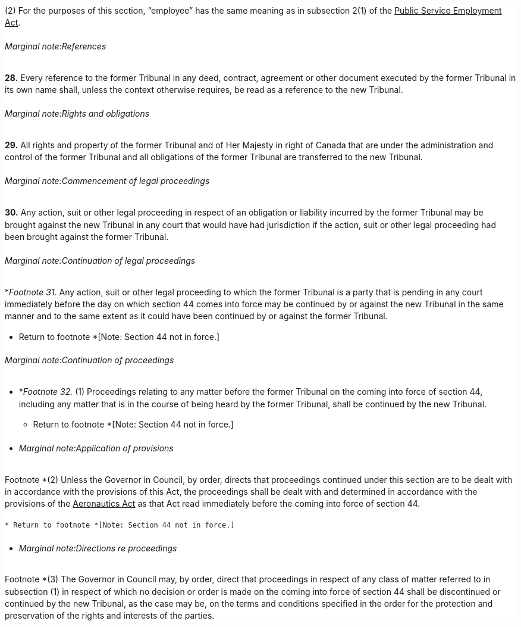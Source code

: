 (2) For the purposes of this section, “employee” has the same meaning as in
subsection 2(1) of the [Public Service Employment Act](/eng/acts/P-33.01).

###### Marginal note:References

**28.** Every reference to the former Tribunal in any deed, contract, agreement or other document executed by the former Tribunal in its own name shall, unless the context otherwise requires, be read as a reference to the new Tribunal.

###### Marginal note:Rights and obligations

**29.** All rights and property of the former Tribunal and of Her Majesty in right of Canada that are under the administration and control of the former Tribunal and all obligations of the former Tribunal are transferred to the new Tribunal.

###### Marginal note:Commencement of legal proceedings

**30.** Any action, suit or other legal proceeding in respect of an obligation or liability incurred by the former Tribunal may be brought against the new Tribunal in any court that would have had jurisdiction if the action, suit or other legal proceeding had been brought against the former Tribunal.

###### Marginal note:Continuation of legal proceedings

**Footnote *31.** Any action, suit or other legal proceeding to which the former Tribunal is a party that is pending in any court immediately before the day on which section 44 comes into force may be continued by or against the new Tribunal in the same manner and to the same extent as it could have been continued by or against the former Tribunal.

  * Return to footnote *[Note: Section 44 not in force.]

###### Marginal note:Continuation of proceedings

  * **Footnote *32.** (1) Proceedings relating to any matter before the former Tribunal on the coming into force of section 44, including any matter that is in the course of being heard by the former Tribunal, shall be continued by the new Tribunal.

    * Return to footnote *[Note: Section 44 not in force.]

  * ###### Marginal note:Application of provisions

Footnote *(2) Unless the Governor in Council, by order, directs that
proceedings continued under this section are to be dealt with in accordance
with the provisions of this Act, the proceedings shall be dealt with and
determined in accordance with the provisions of the [Aeronautics
Act](/eng/acts/A-2) as that Act read immediately before the coming into force
of section 44.

    * Return to footnote *[Note: Section 44 not in force.]

  * ###### Marginal note:Directions re proceedings

Footnote *(3) The Governor in Council may, by order, direct that proceedings
in respect of any class of matter referred to in subsection (1) in respect of
which no decision or order is made on the coming into force of section 44
shall be discontinued or continued by the new Tribunal, as the case may be, on
the terms and conditions specified in the order for the protection and
preservation of the rights and interests of the parties.
